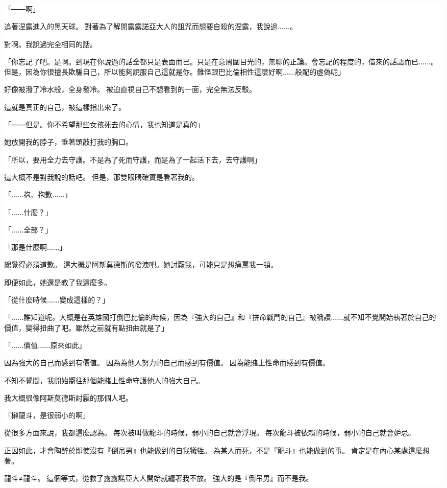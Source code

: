 「——啊」

追著涅露進入的黑天球。
對著為了解開露露諾亞大人的詛咒而想要自殺的涅露，我說過......。

對啊。我說過完全相同的話。

「你忘記了吧。是啊。到現在你說過的話全都只是表面而已。只是在意周圍目光的，無聊的正論。會忘記的程度的，借來的話語而已......。但是，因為你很擅長欺騙自己，所以能夠說服自己這就是你。難怪跟巴比倫相性這麼好啊......般配的虛偽呢」

好像被潑了冷水般，全身發冷。
被迫直視自己不想看到的一面，完全無法反駁。

這就是真正的自己，被這樣指出來了。

「——但是。你不希望那些女孩死去的心情，我也知道是真的」

她放開我的脖子，垂著頭敲打我的胸口。

「所以，要用全力去守護。不是為了死而守護，而是為了一起活下去，去守護啊」

這大概不是對我說的話吧。
但是，那雙眼睛確實是看著我的。

「......抱、抱歉......」

「......什麼？」

「......全部？」

「那是什麼啊......」

總覺得必須道歉。
這大概是阿斯莫德斯的發洩吧。她討厭我，可能只是想痛罵我一頓。

即便如此，她還是教了我這麼多。

「從什麼時候......變成這樣的？」

「......誰知道呢。大概是在英雄國打倒巴比倫的時候，因為『強大的自己』和『拼命戰鬥的自己』被稱讚......就不知不覺開始執著於自己的價值，變得扭曲了吧。雖然之前就有點扭曲就是了」

「......價值......原來如此」

因為強大的自己而感到有價值。
因為為他人努力的自己而感到有價值。
因為能賭上性命而感到有價值。

不知不覺間，我開始嚮往那個能賭上性命守護他人的強大自己。

我大概很像阿斯莫德斯討厭的那個人吧。

「榊龍斗，是很弱小的啊」

從很多方面來說，我都這麼認為。
每次被叫做龍斗的時候，弱小的自己就會浮現。
每次龍斗被依賴的時候，弱小的自己就會妒忌。

正因如此，才會陶醉於即使沒有『倒吊男』也能做到的自我犧牲。
為某人而死，不是『龍斗』也能做到的事。
肯定是在內心某處這麼想著。

龍斗≠龍斗。
這個等式，從救了露露諾亞大人開始就纏著我不放。
強大的是『倒吊男』而不是我。
